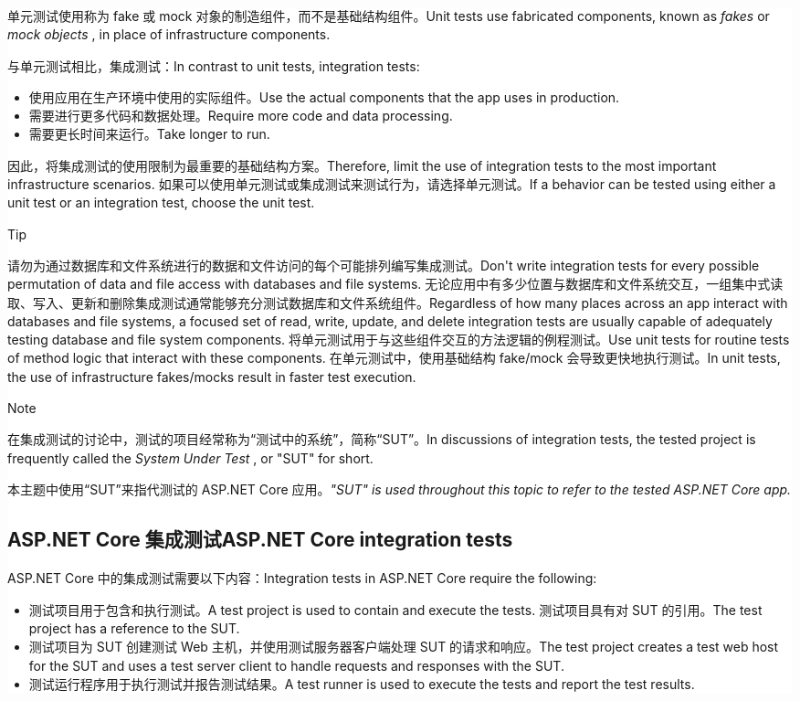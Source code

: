 <span data-ttu-id="14d03-125">单元测试使用称为 fake 或 mock 对象的制造组件，而不是基础结构组件。</span><span class="sxs-lookup"><span data-stu-id="14d03-125">Unit tests use fabricated components, known as *fakes* or *mock objects* , in place of infrastructure components.</span></span>

<span data-ttu-id="14d03-126">与单元测试相比，集成测试：</span><span class="sxs-lookup"><span data-stu-id="14d03-126">In contrast to unit tests, integration tests:</span></span>

* <span data-ttu-id="14d03-127">使用应用在生产环境中使用的实际组件。</span><span class="sxs-lookup"><span data-stu-id="14d03-127">Use the actual components that the app uses in production.</span></span>
* <span data-ttu-id="14d03-128">需要进行更多代码和数据处理。</span><span class="sxs-lookup"><span data-stu-id="14d03-128">Require more code and data processing.</span></span>
* <span data-ttu-id="14d03-129">需要更长时间来运行。</span><span class="sxs-lookup"><span data-stu-id="14d03-129">Take longer to run.</span></span>

<span data-ttu-id="14d03-130">因此，将集成测试的使用限制为最重要的基础结构方案。</span><span class="sxs-lookup"><span data-stu-id="14d03-130">Therefore, limit the use of integration tests to the most important infrastructure scenarios.</span></span> <span data-ttu-id="14d03-131">如果可以使用单元测试或集成测试来测试行为，请选择单元测试。</span><span class="sxs-lookup"><span data-stu-id="14d03-131">If a behavior can be tested using either a unit test or an integration test, choose the unit test.</span></span>

> [!TIP]
> <span data-ttu-id="14d03-132">请勿为通过数据库和文件系统进行的数据和文件访问的每个可能排列编写集成测试。</span><span class="sxs-lookup"><span data-stu-id="14d03-132">Don't write integration tests for every possible permutation of data and file access with databases and file systems.</span></span> <span data-ttu-id="14d03-133">无论应用中有多少位置与数据库和文件系统交互，一组集中式读取、写入、更新和删除集成测试通常能够充分测试数据库和文件系统组件。</span><span class="sxs-lookup"><span data-stu-id="14d03-133">Regardless of how many places across an app interact with databases and file systems, a focused set of read, write, update, and delete integration tests are usually capable of adequately testing database and file system components.</span></span> <span data-ttu-id="14d03-134">将单元测试用于与这些组件交互的方法逻辑的例程测试。</span><span class="sxs-lookup"><span data-stu-id="14d03-134">Use unit tests for routine tests of method logic that interact with these components.</span></span> <span data-ttu-id="14d03-135">在单元测试中，使用基础结构 fake/mock 会导致更快地执行测试。</span><span class="sxs-lookup"><span data-stu-id="14d03-135">In unit tests, the use of infrastructure fakes/mocks result in faster test execution.</span></span>

> [!NOTE]
> <span data-ttu-id="14d03-136">在集成测试的讨论中，测试的项目经常称为“测试中的系统”，简称“SUT”。</span><span class="sxs-lookup"><span data-stu-id="14d03-136">In discussions of integration tests, the tested project is frequently called the *System Under Test* , or "SUT" for short.</span></span>
>
> <span data-ttu-id="14d03-137">本主题中使用“SUT”来指代测试的 ASP.NET Core 应用。</span><span class="sxs-lookup"><span data-stu-id="14d03-137">*"SUT" is used throughout this topic to refer to the tested ASP.NET Core app.*</span></span>

## <a name="aspnet-core-integration-tests"></a><span data-ttu-id="14d03-138">ASP.NET Core 集成测试</span><span class="sxs-lookup"><span data-stu-id="14d03-138">ASP.NET Core integration tests</span></span>

<span data-ttu-id="14d03-139">ASP.NET Core 中的集成测试需要以下内容：</span><span class="sxs-lookup"><span data-stu-id="14d03-139">Integration tests in ASP.NET Core require the following:</span></span>

* <span data-ttu-id="14d03-140">测试项目用于包含和执行测试。</span><span class="sxs-lookup"><span data-stu-id="14d03-140">A test project is used to contain and execute the tests.</span></span> <span data-ttu-id="14d03-141">测试项目具有对 SUT 的引用。</span><span class="sxs-lookup"><span data-stu-id="14d03-141">The test project has a reference to the SUT.</span></span>
* <span data-ttu-id="14d03-142">测试项目为 SUT 创建测试 Web 主机，并使用测试服务器客户端处理 SUT 的请求和响应。</span><span class="sxs-lookup"><span data-stu-id="14d03-142">The test project creates a test web host for the SUT and uses a test server client to handle requests and responses with the SUT.</span></span>
* <span data-ttu-id="14d03-143">测试运行程序用于执行测试并报告测试结果。</span><span class="sxs-lookup"><span data-stu-id="14d03-143">A test runner is used to execute the tests and report the test results.</span></span>
